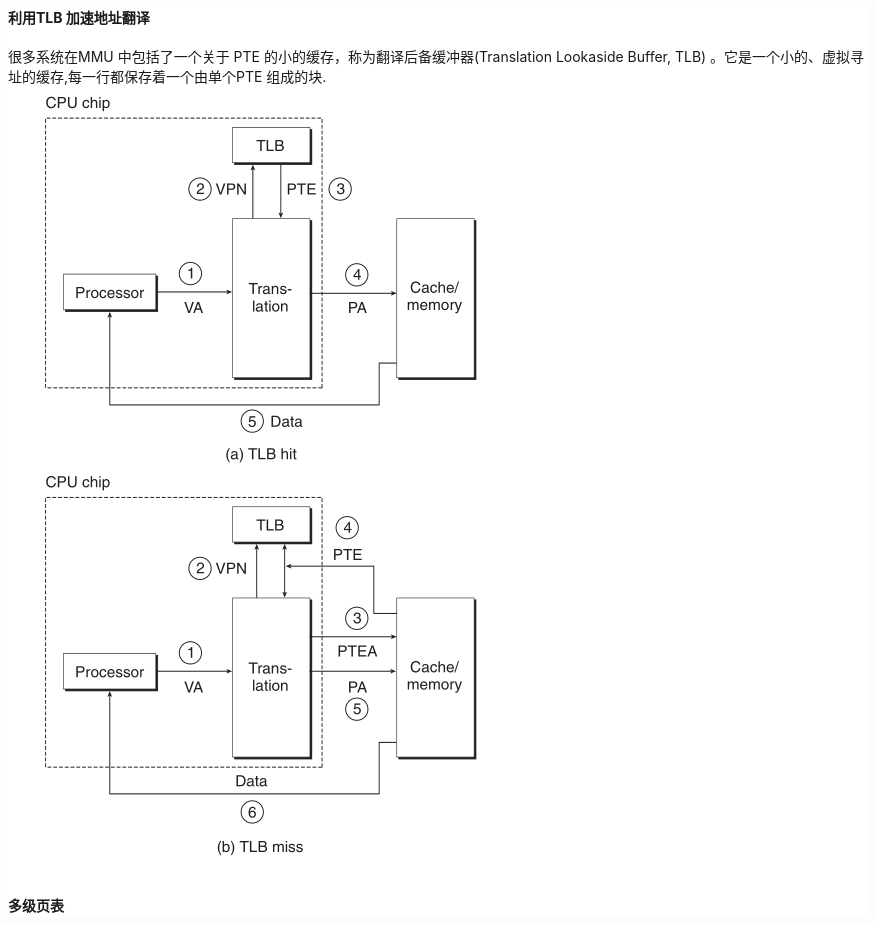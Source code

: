 #### 利用TLB 加速地址翻译
很多系统在MMU 中包括了一个关于 PTE 的小的缓存，称为翻译后备缓冲器(Translation Lookaside Buffer, TLB) 。它是一个小的、虚拟寻址的缓存,每一行都保存着一个由单个PTE 组成的块. <br>
![](figure/Mooc17.9.png)<br>

#### 多级页表